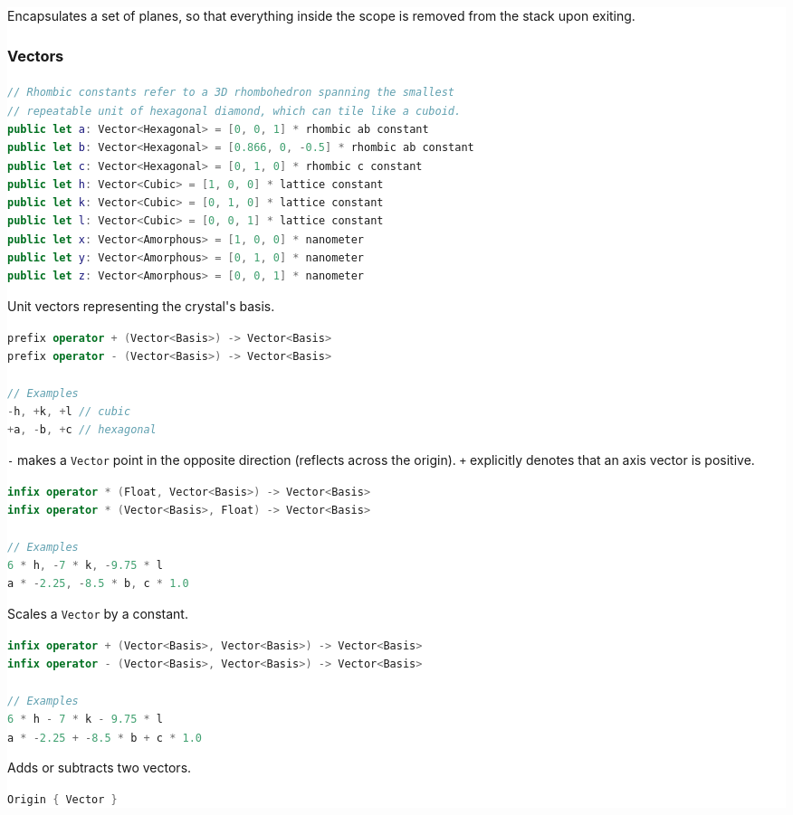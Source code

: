 Encapsulates a set of planes, so that everything inside the scope is removed from the stack upon exiting.

### Vectors

```swift
// Rhombic constants refer to a 3D rhombohedron spanning the smallest
// repeatable unit of hexagonal diamond, which can tile like a cuboid.
public let a: Vector<Hexagonal> = [0, 0, 1] * rhombic ab constant
public let b: Vector<Hexagonal> = [0.866, 0, -0.5] * rhombic ab constant
public let c: Vector<Hexagonal> = [0, 1, 0] * rhombic c constant
public let h: Vector<Cubic> = [1, 0, 0] * lattice constant
public let k: Vector<Cubic> = [0, 1, 0] * lattice constant
public let l: Vector<Cubic> = [0, 0, 1] * lattice constant
public let x: Vector<Amorphous> = [1, 0, 0] * nanometer
public let y: Vector<Amorphous> = [0, 1, 0] * nanometer
public let z: Vector<Amorphous> = [0, 0, 1] * nanometer
```

Unit vectors representing the crystal's basis.

```swift
prefix operator + (Vector<Basis>) -> Vector<Basis>
prefix operator - (Vector<Basis>) -> Vector<Basis>

// Examples
-h, +k, +l // cubic
+a, -b, +c // hexagonal
```

`-` makes a `Vector` point in the opposite direction (reflects across the origin). `+` explicitly denotes that an axis vector is positive.

```swift
infix operator * (Float, Vector<Basis>) -> Vector<Basis>
infix operator * (Vector<Basis>, Float) -> Vector<Basis>

// Examples
6 * h, -7 * k, -9.75 * l
a * -2.25, -8.5 * b, c * 1.0
```

Scales a `Vector` by a constant.

```swift
infix operator + (Vector<Basis>, Vector<Basis>) -> Vector<Basis>
infix operator - (Vector<Basis>, Vector<Basis>) -> Vector<Basis>

// Examples
6 * h - 7 * k - 9.75 * l
a * -2.25 + -8.5 * b + c * 1.0
```

Adds or subtracts two vectors.

```swift
Origin { Vector }
```


[^1]: Right now, cubic lattices and solids require vectors in the `Cubic` basis (`h`, `k`, `l`). The carbon centers can be extracted using `_centers`, in units of diamond cell width. You must multiply them by `0.357` to get nanometers. This API will be fixed in the future, so don't count on code written now being source-stable.